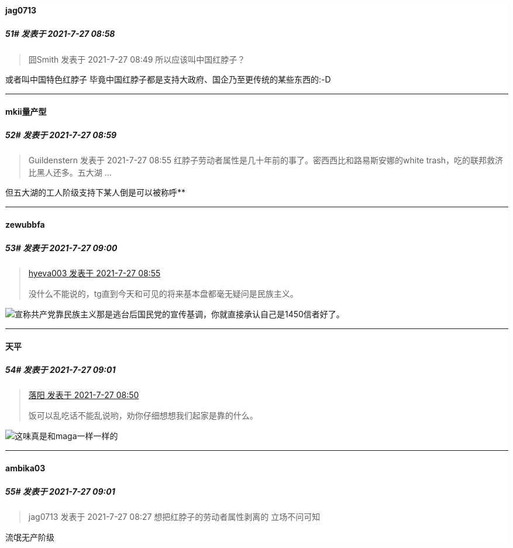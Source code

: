 ####  jag0713  
##### 51#       发表于 2021-7-27 08:58


<blockquote>囧Smith 发表于 2021-7-27 08:49
所以应该叫中国红脖子？</blockquote>
或者叫中国特色红脖子 毕竟中国红脖子都是支持大政府、国企乃至更传统的某些东西的:-D


*****

####  mkii量产型  
##### 52#       发表于 2021-7-27 08:59


<blockquote>Guildenstern 发表于 2021-7-27 08:55
红脖子劳动者属性是几十年前的事了。密西西比和路易斯安娜的white trash，吃的联邦救济比黑人还多。五大湖 ...</blockquote>
但五大湖的工人阶级支持下某人倒是可以被称呼**


*****

####  zewubbfa  
##### 53#       发表于 2021-7-27 09:00


<blockquote><a href="httphttps://bbs.saraba1st.com/2b/forum.php?mod=redirect&amp;goto=findpost&amp;pid=52110695&amp;ptid=2017595" target="_blank">hyeva003 发表于 2021-7-27 08:55</a>

没什么不能说的，tg直到今天和可见的将来基本盘都毫无疑问是民族主义。</blockquote>
<img src="https://static.saraba1st.com/image/smiley/face2017/067.png" referrerpolicy="no-referrer">宣称共产党靠民族主义那是逃台后国民党的宣传基调，你就直接承认自己是1450信者好了。


*****

####  天平  
##### 54#       发表于 2021-7-27 09:01


<blockquote><a href="httphttps://bbs.saraba1st.com/2b/forum.php?mod=redirect&amp;goto=findpost&amp;pid=52110646&amp;ptid=2017595" target="_blank">落阳 发表于 2021-7-27 08:50</a>

饭可以乱吃话不能乱说哟，劝你仔细想想我们起家是靠的什么。</blockquote>
<img src="https://static.saraba1st.com/image/smiley/face2017/067.png" referrerpolicy="no-referrer">这味真是和maga一样一样的


*****

####  ambika03  
##### 55#       发表于 2021-7-27 09:01


<blockquote>jag0713 发表于 2021-7-27 08:27
想把红脖子的劳动者属性剥离的 立场不问可知</blockquote>
流氓无产阶级

